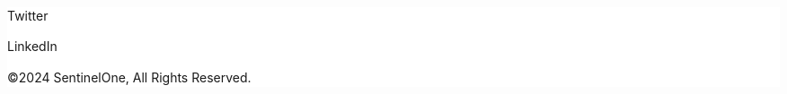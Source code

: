
Twitter




LinkedIn









©2024 SentinelOne, All Rights Reserved. 




























 



